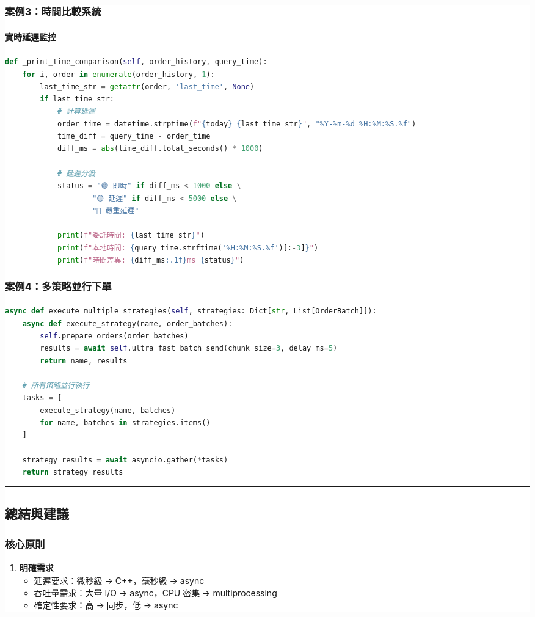 ### 案例3：時間比較系統

#### 實時延遲監控
```python
def _print_time_comparison(self, order_history, query_time):
    for i, order in enumerate(order_history, 1):
        last_time_str = getattr(order, 'last_time', None)
        if last_time_str:
            # 計算延遲
            order_time = datetime.strptime(f"{today} {last_time_str}", "%Y-%m-%d %H:%M:%S.%f")
            time_diff = query_time - order_time
            diff_ms = abs(time_diff.total_seconds() * 1000)
            
            # 延遲分級
            status = "🟢 即時" if diff_ms < 1000 else \
                    "🟡 延遲" if diff_ms < 5000 else \
                    "🔴 嚴重延遲"
            
            print(f"委託時間: {last_time_str}")
            print(f"本地時間: {query_time.strftime('%H:%M:%S.%f')[:-3]}")
            print(f"時間差異: {diff_ms:.1f}ms {status}")
```

### 案例4：多策略並行下單
```python
async def execute_multiple_strategies(self, strategies: Dict[str, List[OrderBatch]]):
    async def execute_strategy(name, order_batches):
        self.prepare_orders(order_batches)
        results = await self.ultra_fast_batch_send(chunk_size=3, delay_ms=5)
        return name, results
    
    # 所有策略並行執行
    tasks = [
        execute_strategy(name, batches) 
        for name, batches in strategies.items()
    ]
    
    strategy_results = await asyncio.gather(*tasks)
    return strategy_results
```

---

## 總結與建議

### 核心原則

1. **明確需求**
   - 延遲要求：微秒級 → C++，毫秒級 → async
   - 吞吐量需求：大量 I/O → async，CPU 密集 → multiprocessing
   - 確定性要求：高 → 同步，低 → async
